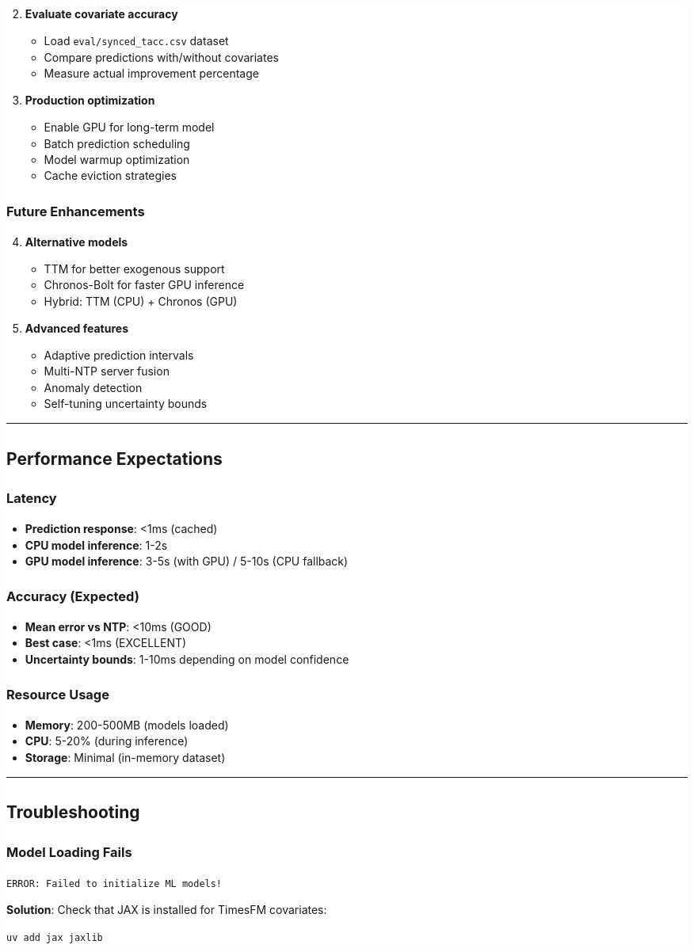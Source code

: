 2. **Evaluate covariate accuracy**
   - Load `eval/synced_tacc.csv` dataset
   - Compare predictions with/without covariates
   - Measure actual improvement percentage

3. **Production optimization**
   - Enable GPU for long-term model
   - Batch prediction scheduling
   - Model warmup optimization
   - Cache eviction strategies

### Future Enhancements
4. **Alternative models**
   - TTM for better exogenous support
   - Chronos-Bolt for faster GPU inference
   - Hybrid: TTM (CPU) + Chronos (GPU)

5. **Advanced features**
   - Adaptive prediction intervals
   - Multi-NTP server fusion
   - Anomaly detection
   - Self-tuning uncertainty bounds

---

## Performance Expectations

### Latency
- **Prediction response**: <1ms (cached)
- **CPU model inference**: 1-2s
- **GPU model inference**: 3-5s (with GPU) / 5-10s (CPU fallback)

### Accuracy (Expected)
- **Mean error vs NTP**: <10ms (GOOD)
- **Best case**: <1ms (EXCELLENT)
- **Uncertainty bounds**: 1-10ms depending on model confidence

### Resource Usage
- **Memory**: 200-500MB (models loaded)
- **CPU**: 5-20% (during inference)
- **Storage**: Minimal (in-memory dataset)

---

## Troubleshooting

### Model Loading Fails
```
ERROR: Failed to initialize ML models!
```
**Solution**: Check that JAX is installed for TimesFM covariates:
```bash
uv add jax jaxlib
```
